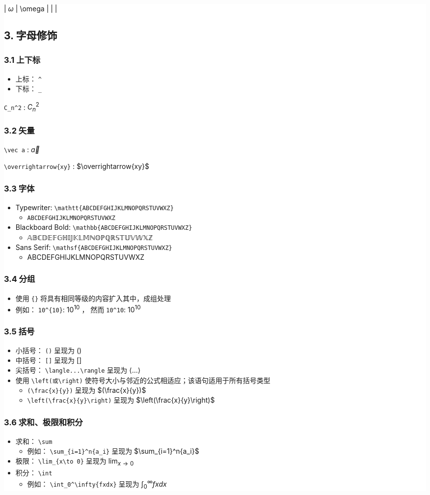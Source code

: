 | $\omega$   | \omega   |          |        |


## 3. 字母修饰


### 3.1 上下标

* 上标： `^`
* 下标： `_`

`C_n^2` : $C_n^2$


### 3.2 矢量

`\vec a` : $\vec a$

`\overrightarrow{xy}` : $\overrightarrow{xy}$


### 3.3 字体

* Typewriter: `\mathtt{ABCDEFGHIJKLMNOPQRSTUVWXZ}`
    - $\mathtt{ABCDEFGHIJKLMNOPQRSTUVWXZ}$
* Blackboard Bold: `\mathbb{ABCDEFGHIJKLMNOPQRSTUVWXZ}`
    - $\mathbb{ABCDEFGHIJKLMNOPQRSTUVWXZ}$
* Sans Serif: `\mathsf{ABCDEFGHIJKLMNOPQRSTUVWXZ}`
    - $\mathsf{ABCDEFGHIJKLMNOPQRSTUVWXZ}$


### 3.4 分组

* 使用 `{}` 将具有相同等级的内容扩入其中，成组处理
* 例如： `10^{10}`: $10^{10}$ ， 然而 `10^10`: $10^10$


### 3.5 括号

* 小括号： `()` 呈现为 $()$
* 中括号： `[]` 呈现为 $[]$
* 尖括号： `\langle...\rangle` 呈现为 $\langle...\rangle$
* 使用 `\left(或\right)` 使符号大小与邻近的公式相适应；该语句适用于所有括号类型
    - `(\frac{x}{y})` 呈现为 $(\frac{x}{y})$
    - `\left(\frac{x}{y}\right)` 呈现为 $\left(\frac{x}{y}\right)$


### 3.6 求和、极限和积分

* 求和： `\sum`
    - 例如： `\sum_{i=1}^n{a_i}` 呈现为 $\sum_{i=1}^n{a_i}$
* 极限： `\lim_{x\to 0}` 呈现为 $\lim_{x\to 0}$
* 积分： `\int`
    - 例如： `\int_0^\infty{fxdx}` 呈现为 $\int_0^\infty{fxdx}$
